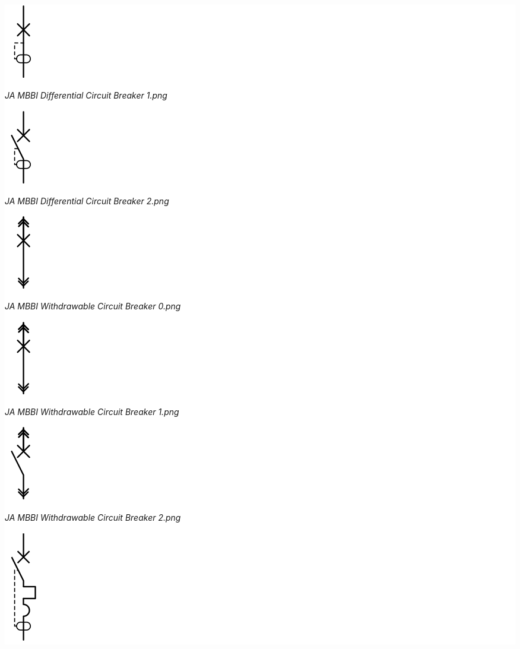 ![JA MBBI Differential Circuit Breaker 1.png](PNG/Electrical/Protection_and_Cut-Shut_Off-On/JA%20MBBI%20Differential%20Circuit%20Breaker%201.png)

*JA MBBI Differential Circuit Breaker 1.png*

![JA MBBI Differential Circuit Breaker 2.png](PNG/Electrical/Protection_and_Cut-Shut_Off-On/JA%20MBBI%20Differential%20Circuit%20Breaker%202.png)

*JA MBBI Differential Circuit Breaker 2.png*

![JA MBBI Withdrawable Circuit Breaker 0.png](PNG/Electrical/Protection_and_Cut-Shut_Off-On/JA%20MBBI%20Withdrawable%20Circuit%20Breaker%200.png)

*JA MBBI Withdrawable Circuit Breaker 0.png*

![JA MBBI Withdrawable Circuit Breaker 1.png](PNG/Electrical/Protection_and_Cut-Shut_Off-On/JA%20MBBI%20Withdrawable%20Circuit%20Breaker%201.png)

*JA MBBI Withdrawable Circuit Breaker 1.png*

![JA MBBI Withdrawable Circuit Breaker 2.png](PNG/Electrical/Protection_and_Cut-Shut_Off-On/JA%20MBBI%20Withdrawable%20Circuit%20Breaker%202.png)

*JA MBBI Withdrawable Circuit Breaker 2.png*

![JA Magneto-Thermal Circuit Breaker Off.png](PNG/Electrical/Protection_and_Cut-Shut_Off-On/JA%20Magneto-Thermal%20Circuit%20Breaker%20Off.png)
